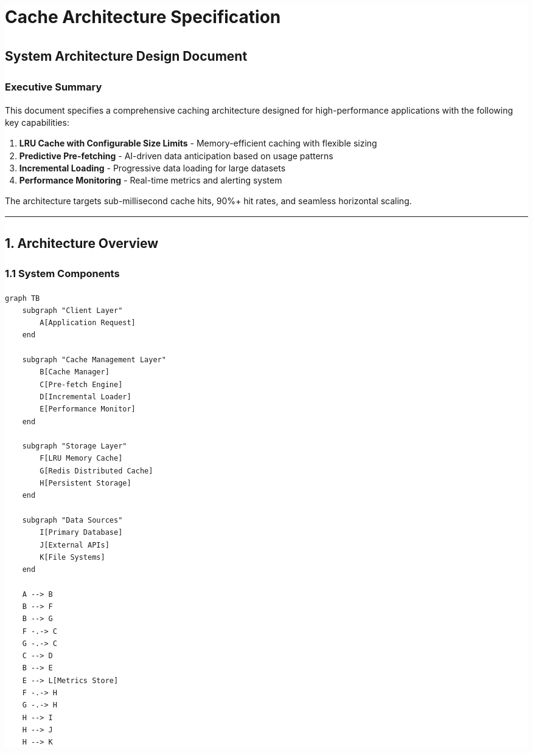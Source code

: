 # Cache Architecture Specification
## System Architecture Design Document

### Executive Summary

This document specifies a comprehensive caching architecture designed for high-performance applications with the following key capabilities:

1. **LRU Cache with Configurable Size Limits** - Memory-efficient caching with flexible sizing
2. **Predictive Pre-fetching** - AI-driven data anticipation based on usage patterns
3. **Incremental Loading** - Progressive data loading for large datasets
4. **Performance Monitoring** - Real-time metrics and alerting system

The architecture targets sub-millisecond cache hits, 90%+ hit rates, and seamless horizontal scaling.

---

## 1. Architecture Overview

### 1.1 System Components

```mermaid
graph TB
    subgraph "Client Layer"
        A[Application Request]
    end

    subgraph "Cache Management Layer"
        B[Cache Manager]
        C[Pre-fetch Engine]
        D[Incremental Loader]
        E[Performance Monitor]
    end

    subgraph "Storage Layer"
        F[LRU Memory Cache]
        G[Redis Distributed Cache]
        H[Persistent Storage]
    end

    subgraph "Data Sources"
        I[Primary Database]
        J[External APIs]
        K[File Systems]
    end

    A --> B
    B --> F
    B --> G
    F -.-> C
    G -.-> C
    C --> D
    B --> E
    E --> L[Metrics Store]
    F -.-> H
    G -.-> H
    H --> I
    H --> J
    H --> K
```
